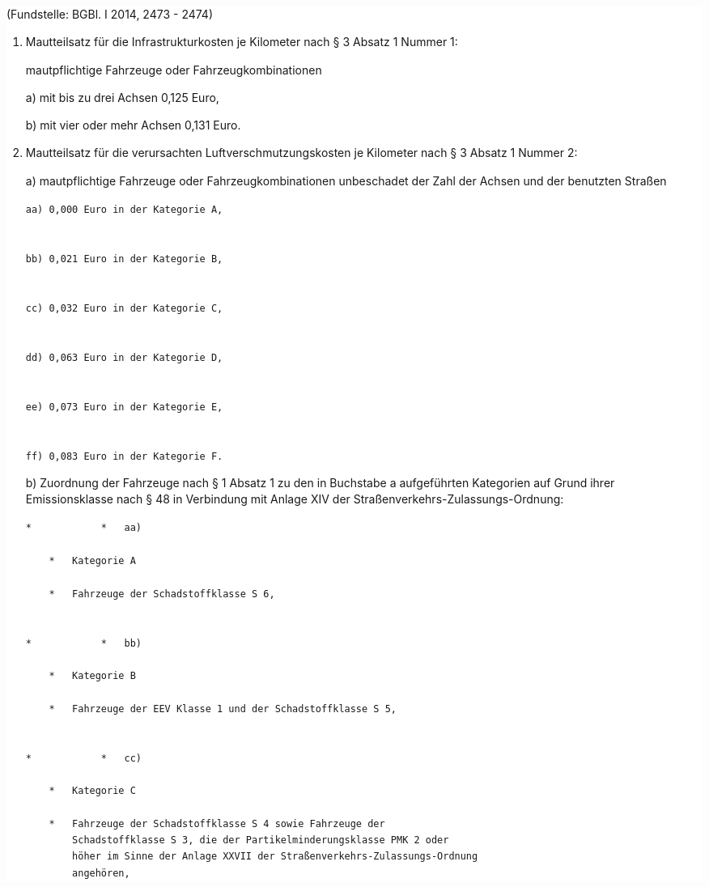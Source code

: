 (Fundstelle: BGBl. I 2014, 2473 - 2474)


1.  Mautteilsatz für die Infrastrukturkosten je Kilometer nach § 3 Absatz
    1 Nummer 1:

    mautpflichtige Fahrzeuge oder Fahrzeugkombinationen

    a)  mit bis zu drei Achsen 0,125 Euro,


    b)  mit vier oder mehr Achsen 0,131 Euro.





2.  Mautteilsatz für die verursachten Luftverschmutzungskosten je
    Kilometer nach § 3 Absatz 1 Nummer 2:

    a)  mautpflichtige Fahrzeuge oder Fahrzeugkombinationen unbeschadet der
        Zahl der Achsen und der benutzten Straßen

        aa) 0,000 Euro in der Kategorie A,


        bb) 0,021 Euro in der Kategorie B,


        cc) 0,032 Euro in der Kategorie C,


        dd) 0,063 Euro in der Kategorie D,


        ee) 0,073 Euro in der Kategorie E,


        ff) 0,083 Euro in der Kategorie F.





    b)  Zuordnung der Fahrzeuge nach § 1 Absatz 1 zu den in Buchstabe a
        aufgeführten Kategorien auf Grund ihrer Emissionsklasse nach § 48 in
        Verbindung mit Anlage XIV der Straßenverkehrs-Zulassungs-Ordnung:

        *            *   aa)

            *   Kategorie A

            *   Fahrzeuge der Schadstoffklasse S 6,


        *            *   bb)

            *   Kategorie B

            *   Fahrzeuge der EEV Klasse 1 und der Schadstoffklasse S 5,


        *            *   cc)

            *   Kategorie C

            *   Fahrzeuge der Schadstoffklasse S 4 sowie Fahrzeuge der
                Schadstoffklasse S 3, die der Partikelminderungsklasse PMK 2 oder
                höher im Sinne der Anlage XXVII der Straßenverkehrs-Zulassungs-Ordnung
                angehören,
